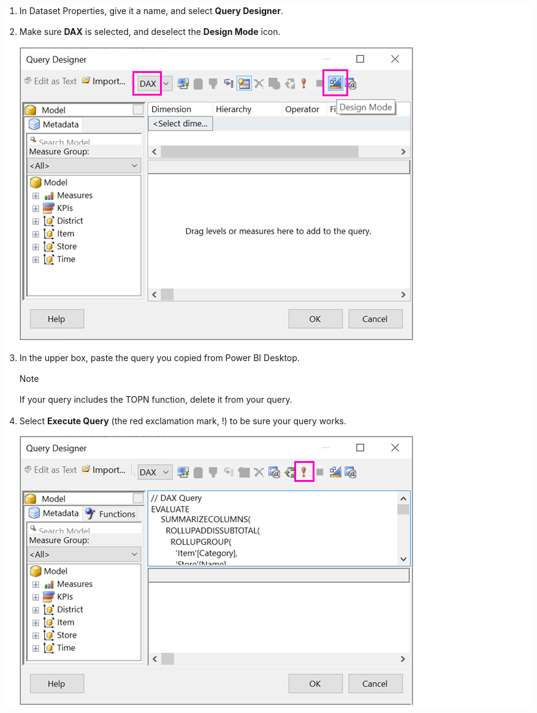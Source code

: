 1. In Dataset Properties, give it a name, and select **Query Designer**.

4. Make sure **DAX** is selected, and deselect the **Design Mode** icon.

    ![Report Builder Query Designer](media/report-builder-shared-datasets/power-bi-report-builder-query-designer.png)

1. In the upper box, paste the query you copied from Power BI Desktop.

    > [!NOTE]
    > If your query includes the TOPN function, delete it from your query.

1. Select **Execute Query** (the red exclamation mark, !) to be sure your query works. 

    ![Run the query](media/report-builder-shared-datasets/power-bi-report-builder-run-query.png)

